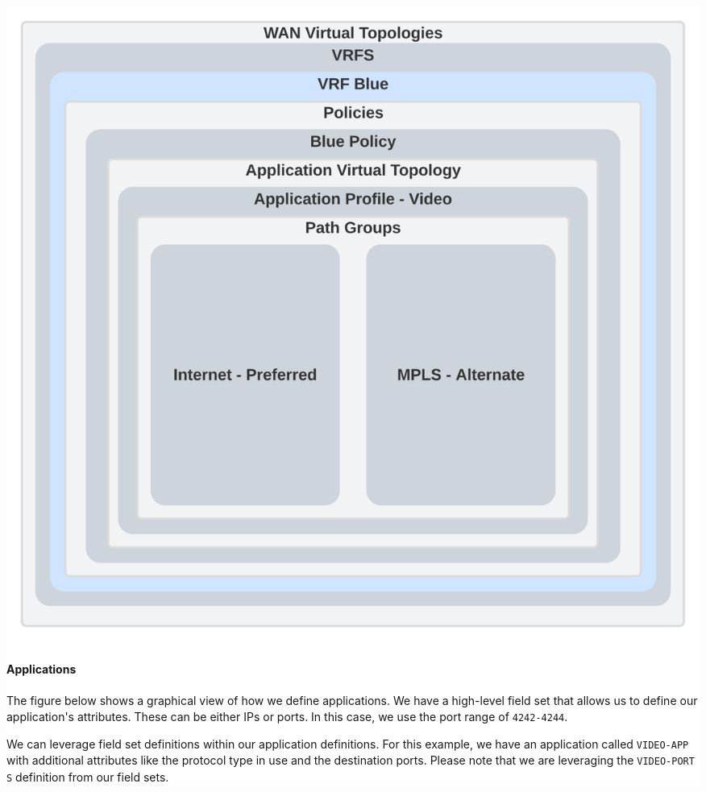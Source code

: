 ![AVT and Policies](images/avt_policies.svg)

#### Applications

The figure below shows a graphical view of how we define applications. We have a high-level field set that allows us to define our application's attributes. These can be either IPs or ports. In this case, we use the port range of `4242-4244`.

We can leverage field set definitions within our application definitions. For this example, we have an application called `VIDEO-APP` with additional attributes like the protocol type in use and the destination ports. Please note that we are leveraging the `VIDEO-PORTS` definition from our field sets.
